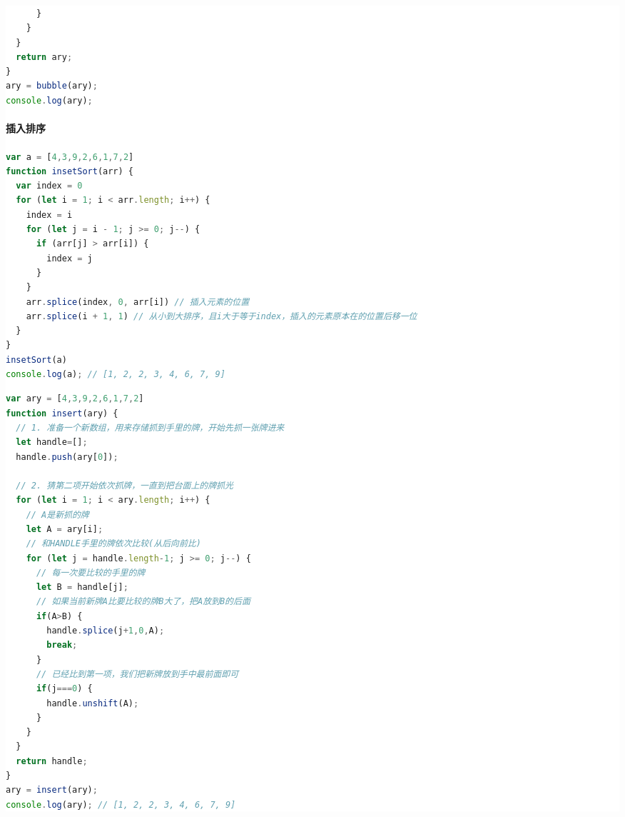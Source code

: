 ```js
      }
    }
  }
  return ary;
}
ary = bubble(ary);
console.log(ary);
```



#### 插入排序

```js
var a = [4,3,9,2,6,1,7,2]
function insetSort(arr) {
  var index = 0
  for (let i = 1; i < arr.length; i++) {
    index = i
    for (let j = i - 1; j >= 0; j--) {
      if (arr[j] > arr[i]) {
        index = j
      }
    }
    arr.splice(index, 0, arr[i]) // 插入元素的位置
    arr.splice(i + 1, 1) // 从小到大排序，且i大于等于index，插入的元素原本在的位置后移一位
  }
}
insetSort(a)
console.log(a); // [1, 2, 2, 3, 4, 6, 7, 9]
```

```js
var ary = [4,3,9,2,6,1,7,2]
function insert(ary) {
  // 1. 准备一个新数组，用来存储抓到手里的牌，开始先抓一张牌进来
  let handle=[];
  handle.push(ary[0]);

  // 2. 猜第二项开始依次抓牌，一直到把台面上的牌抓光
  for (let i = 1; i < ary.length; i++) {
    // A是新抓的牌
    let A = ary[i];
    // 和HANDLE手里的牌依次比较(从后向前比)
    for (let j = handle.length-1; j >= 0; j--) {
      // 每一次要比较的手里的牌
      let B = handle[j];
      // 如果当前新牌A比要比较的牌B大了，把A放到B的后面
      if(A>B) {
        handle.splice(j+1,0,A);
        break;
      }
      // 已经比到第一项，我们把新牌放到手中最前面即可
      if(j===0) {
        handle.unshift(A);
      }
    }
  }
  return handle;
}
ary = insert(ary);
console.log(ary); // [1, 2, 2, 3, 4, 6, 7, 9]
```
